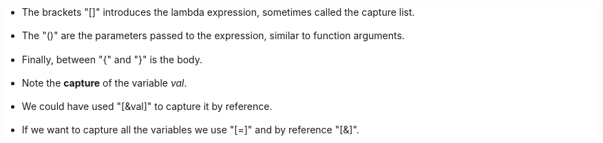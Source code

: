 
- The brackets "[]" introduces the lambda expression, sometimes called the capture list. 
- The "()" are the parameters passed to the expression,  similar to function arguments. 
- Finally, between "{" and "}" is the body.

- Note the __capture__ of the variable _val_. 
- We could have used "[&val]" to capture it by reference. 
- If we want to capture all the variables we use "[=]" and by reference "[&]".




